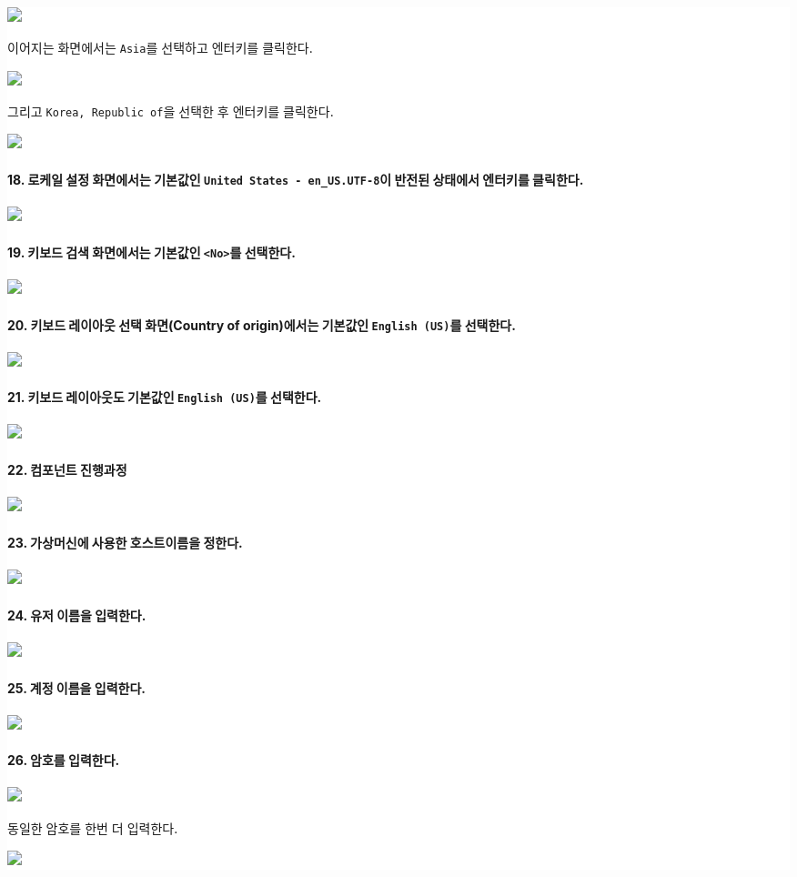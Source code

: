 ![](http://i1373.photobucket.com/albums/ag392/rorlab/Photobucket%20Desktop%20-%20RORLAB/rorla/2014-10-09_20-31-30_zps912204f9.png)

이어지는 화면에서는 `Asia`를 선택하고 엔터키를 클릭한다.

![](http://i1373.photobucket.com/albums/ag392/rorlab/Photobucket%20Desktop%20-%20RORLAB/rorla/2014-10-09_20-31-46_zpsc4d8a97f.png)

그리고 `Korea, Republic of`을 선택한 후 엔터키를 클릭한다.

![](http://i1373.photobucket.com/albums/ag392/rorlab/Photobucket%20Desktop%20-%20RORLAB/rorla/2014-10-09_20-31-58_zps10e914fd.png)

#### 18. 로케일 설정 화면에서는 기본값인 `United States - en_US.UTF-8`이 반전된 상태에서 엔터키를 클릭한다.

![](http://i1373.photobucket.com/albums/ag392/rorlab/Photobucket%20Desktop%20-%20RORLAB/rorla/2014-10-09_20-32-15_zpsdac493d4.png)

#### 19. 키보드 검색 화면에서는 기본값인 `<No>`를 선택한다.

![](http://i1373.photobucket.com/albums/ag392/rorlab/Photobucket%20Desktop%20-%20RORLAB/rorla/2014-10-09_20-32-30_zpsca25f5d6.png)

#### 20. 키보드 레이아웃 선택 화면(Country of origin)에서는 기본값인 `English (US)`를 선택한다.

![](http://i1373.photobucket.com/albums/ag392/rorlab/Photobucket%20Desktop%20-%20RORLAB/rorla/2014-10-09_20-32-41_zps14173eca.png)

#### 21. 키보드 레이아웃도 기본값인 `English (US)`를 선택한다.

![](http://i1373.photobucket.com/albums/ag392/rorlab/Photobucket%20Desktop%20-%20RORLAB/rorla/2014-10-09_20-32-53_zps5f9742d7.png)

#### 22. 컴포넌트 진행과정

![](http://i1373.photobucket.com/albums/ag392/rorlab/Photobucket%20Desktop%20-%20RORLAB/rorla/2014-10-09_20-33-21_zpscb4461c1.png)

#### 23. 가상머신에 사용한 호스트이름을 정한다.

![](http://i1373.photobucket.com/albums/ag392/rorlab/Photobucket%20Desktop%20-%20RORLAB/rorla/2014-10-09_20-34-08_zpsb41a467c.png)

#### 24. 유저 이름을 입력한다.

![](http://i1373.photobucket.com/albums/ag392/rorlab/Photobucket%20Desktop%20-%20RORLAB/rorla/2014-10-09_20-34-34_zpsc5e8d6e7.png)

#### 25. 계정 이름을 입력한다.

![](http://i1373.photobucket.com/albums/ag392/rorlab/Photobucket%20Desktop%20-%20RORLAB/rorla/2014-10-09_20-35-04_zps38bc58e5.png)

#### 26. 암호를 입력한다.

![](http://i1373.photobucket.com/albums/ag392/rorlab/Photobucket%20Desktop%20-%20RORLAB/rorla/2014-10-09_20-35-18_zps09f8cfd4.png)

동일한 암호를 한번 더 입력한다.

![](http://i1373.photobucket.com/albums/ag392/rorlab/Photobucket%20Desktop%20-%20RORLAB/rorla/2014-10-09_20-35-33_zps5c73206a.png)

